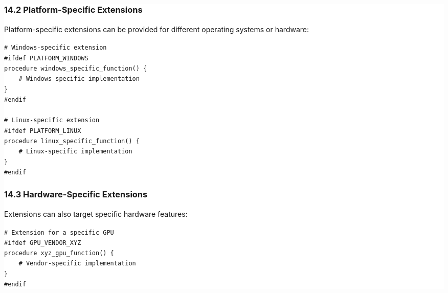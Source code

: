### 14.2 Platform-Specific Extensions

Platform-specific extensions can be provided for different operating systems or hardware:

```
# Windows-specific extension
#ifdef PLATFORM_WINDOWS
procedure windows_specific_function() {
    # Windows-specific implementation
}
#endif

# Linux-specific extension
#ifdef PLATFORM_LINUX
procedure linux_specific_function() {
    # Linux-specific implementation
}
#endif
```

### 14.3 Hardware-Specific Extensions

Extensions can also target specific hardware features:

```
# Extension for a specific GPU
#ifdef GPU_VENDOR_XYZ
procedure xyz_gpu_function() {
    # Vendor-specific implementation
}
#endif
```